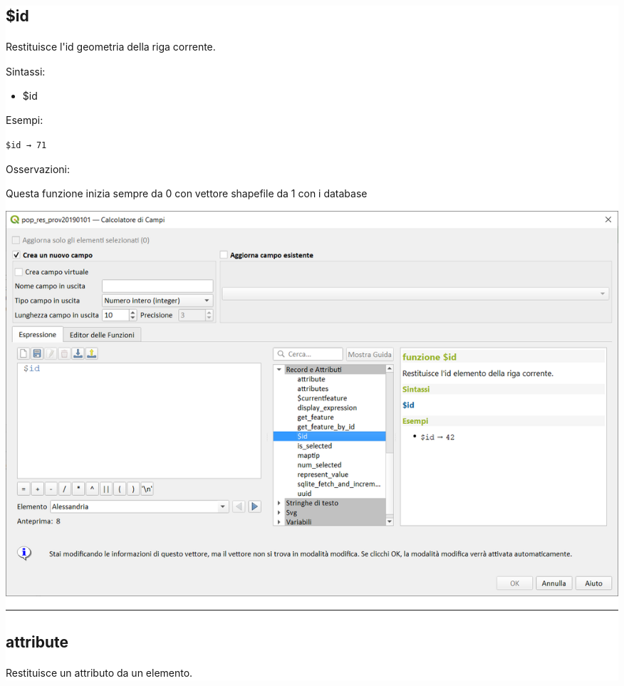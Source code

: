 
## $id

Restituisce l'id geometria della riga corrente.

Sintassi:

* $id

Esempi:

```
$id → 71
```

Osservazioni:

Questa funzione inizia sempre da 0 con vettore shapefile da 1 con i database

![](../../img/record_e_attributi/$id1.png)

---

## attribute

Restituisce un attributo da un elemento.
